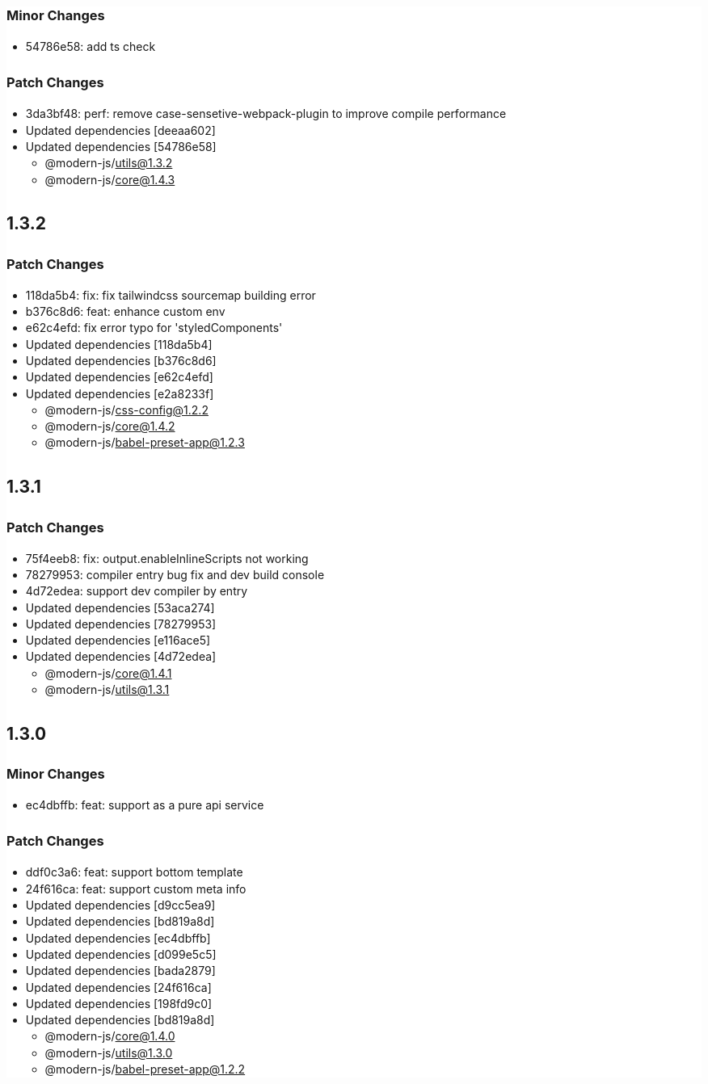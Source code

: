 ### Minor Changes

- 54786e58: add ts check

### Patch Changes

- 3da3bf48: perf: remove case-sensetive-webpack-plugin to improve compile performance
- Updated dependencies [deeaa602]
- Updated dependencies [54786e58]
  - @modern-js/utils@1.3.2
  - @modern-js/core@1.4.3

## 1.3.2

### Patch Changes

- 118da5b4: fix: fix tailwindcss sourcemap building error
- b376c8d6: feat: enhance custom env
- e62c4efd: fix error typo for 'styledComponents'
- Updated dependencies [118da5b4]
- Updated dependencies [b376c8d6]
- Updated dependencies [e62c4efd]
- Updated dependencies [e2a8233f]
  - @modern-js/css-config@1.2.2
  - @modern-js/core@1.4.2
  - @modern-js/babel-preset-app@1.2.3

## 1.3.1

### Patch Changes

- 75f4eeb8: fix: output.enableInlineScripts not working
- 78279953: compiler entry bug fix and dev build console
- 4d72edea: support dev compiler by entry
- Updated dependencies [53aca274]
- Updated dependencies [78279953]
- Updated dependencies [e116ace5]
- Updated dependencies [4d72edea]
  - @modern-js/core@1.4.1
  - @modern-js/utils@1.3.1

## 1.3.0

### Minor Changes

- ec4dbffb: feat: support as a pure api service

### Patch Changes

- ddf0c3a6: feat: support bottom template
- 24f616ca: feat: support custom meta info
- Updated dependencies [d9cc5ea9]
- Updated dependencies [bd819a8d]
- Updated dependencies [ec4dbffb]
- Updated dependencies [d099e5c5]
- Updated dependencies [bada2879]
- Updated dependencies [24f616ca]
- Updated dependencies [198fd9c0]
- Updated dependencies [bd819a8d]
  - @modern-js/core@1.4.0
  - @modern-js/utils@1.3.0
  - @modern-js/babel-preset-app@1.2.2
